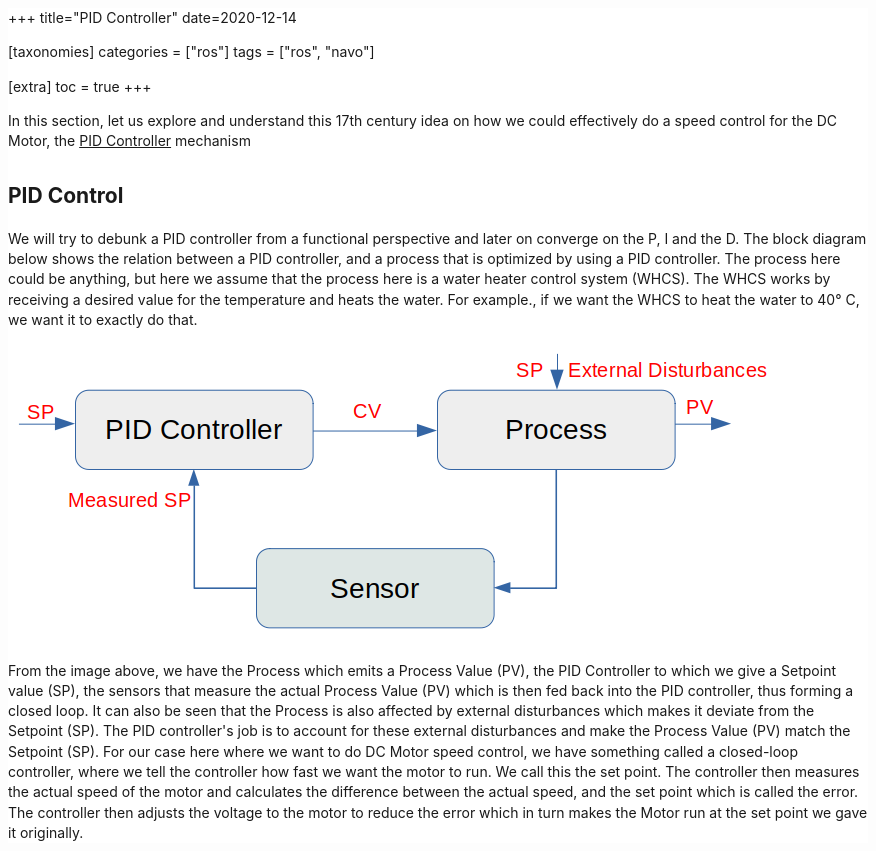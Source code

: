 +++
title="PID Controller"
date=2020-12-14

[taxonomies]
categories = ["ros"]
tags = ["ros", "navo"]

[extra]
toc = true
+++

In this section, let us explore and understand this 17th century idea on how we could effectively do a speed control for the DC Motor, 
the <a href="https://en.wikipedia.org/wiki/PID_controller" target="_blank">PID Controller</a> mechanism

## PID Control

We will try to debunk a PID controller from a functional perspective and later on converge on the P, I and the D. The block diagram below shows the 
relation between a PID controller, and a process that is optimized by using a PID controller. The process here could be anything, but here we assume that 
the process here is a water heater control system (WHCS). The WHCS works by receiving a desired value for the temperature and heats the water. For 
example., if we want the WHCS to heat the water to 40° C, we want it to exactly do that.

![pid-controller-1](/images/navo/pid/pid-controller-1.png)

From the image above, we have the Process which emits a Process Value (PV), the PID Controller to which we give a Setpoint value (SP), the sensors that 
measure the actual Process Value (PV) which is then fed back into the PID controller, thus forming a closed loop. It can also be seen that the Process is 
also affected by external disturbances which makes it deviate from the Setpoint (SP). The PID controller's job is to account for these external 
disturbances and make the Process Value (PV) match the Setpoint (SP). For our case here where we want to do DC Motor speed control, we have something 
called a closed-loop controller, where we tell the controller how fast we want the motor to run. We call this the set point. The controller then measures 
the actual speed of the motor and calculates the difference between the actual speed, and the set point which is called the error. The controller then 
adjusts the voltage to the motor to reduce the error which in turn makes the Motor run at the set point we gave it originally.
